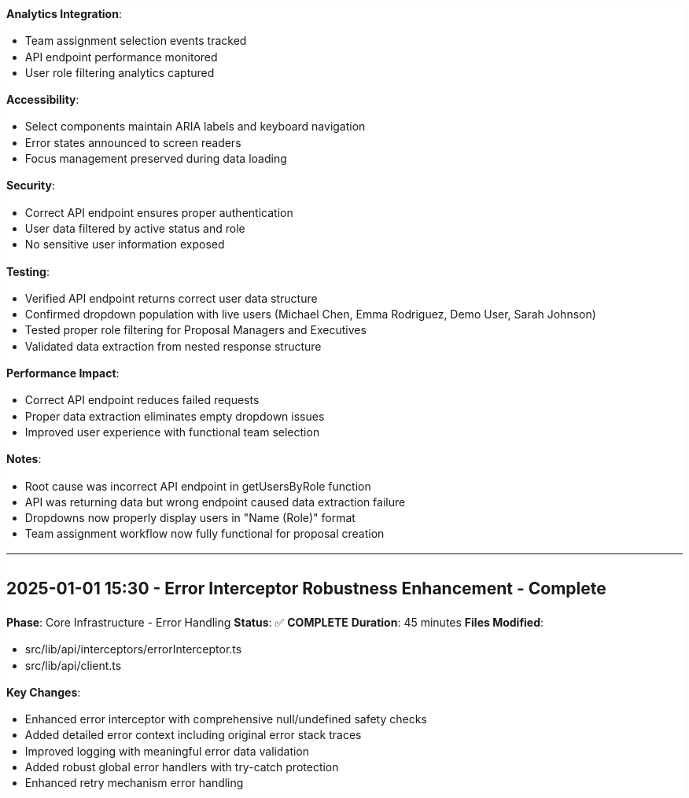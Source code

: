 **Analytics Integration**:

- Team assignment selection events tracked
- API endpoint performance monitored
- User role filtering analytics captured

**Accessibility**:

- Select components maintain ARIA labels and keyboard navigation
- Error states announced to screen readers
- Focus management preserved during data loading

**Security**:

- Correct API endpoint ensures proper authentication
- User data filtered by active status and role
- No sensitive user information exposed

**Testing**:

- Verified API endpoint returns correct user data structure
- Confirmed dropdown population with live users (Michael Chen, Emma Rodriguez,
  Demo User, Sarah Johnson)
- Tested proper role filtering for Proposal Managers and Executives
- Validated data extraction from nested response structure

**Performance Impact**:

- Correct API endpoint reduces failed requests
- Proper data extraction eliminates empty dropdown issues
- Improved user experience with functional team selection

**Notes**:

- Root cause was incorrect API endpoint in getUsersByRole function
- API was returning data but wrong endpoint caused data extraction failure
- Dropdowns now properly display users in "Name (Role)" format
- Team assignment workflow now fully functional for proposal creation

---

## 2025-01-01 15:30 - Error Interceptor Robustness Enhancement - Complete

**Phase**: Core Infrastructure - Error Handling **Status**: ✅ **COMPLETE**
**Duration**: 45 minutes **Files Modified**:

- src/lib/api/interceptors/errorInterceptor.ts
- src/lib/api/client.ts

**Key Changes**:

- Enhanced error interceptor with comprehensive null/undefined safety checks
- Added detailed error context including original error stack traces
- Improved logging with meaningful error data validation
- Added robust global error handlers with try-catch protection
- Enhanced retry mechanism error handling
